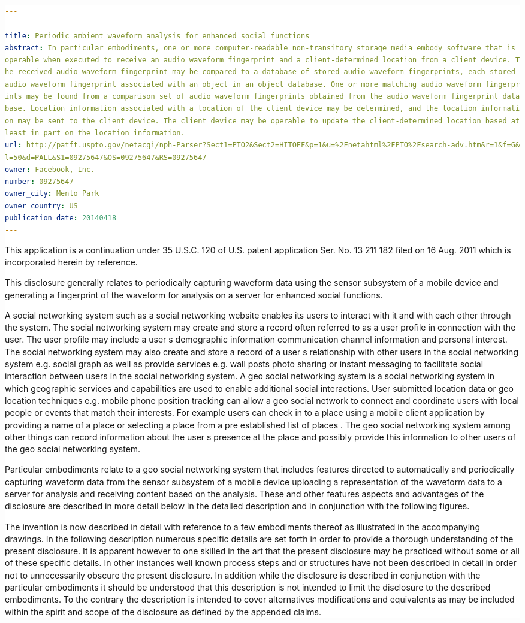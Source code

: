 ```yaml
---

title: Periodic ambient waveform analysis for enhanced social functions
abstract: In particular embodiments, one or more computer-readable non-transitory storage media embody software that is operable when executed to receive an audio waveform fingerprint and a client-determined location from a client device. The received audio waveform fingerprint may be compared to a database of stored audio waveform fingerprints, each stored audio waveform fingerprint associated with an object in an object database. One or more matching audio waveform fingerprints may be found from a comparison set of audio waveform fingerprints obtained from the audio waveform fingerprint database. Location information associated with a location of the client device may be determined, and the location information may be sent to the client device. The client device may be operable to update the client-determined location based at least in part on the location information.
url: http://patft.uspto.gov/netacgi/nph-Parser?Sect1=PTO2&Sect2=HITOFF&p=1&u=%2Fnetahtml%2FPTO%2Fsearch-adv.htm&r=1&f=G&l=50&d=PALL&S1=09275647&OS=09275647&RS=09275647
owner: Facebook, Inc.
number: 09275647
owner_city: Menlo Park
owner_country: US
publication_date: 20140418
---
```

This application is a continuation under 35 U.S.C. 120 of U.S. patent application Ser. No. 13 211 182 filed on 16 Aug. 2011 which is incorporated herein by reference.

This disclosure generally relates to periodically capturing waveform data using the sensor subsystem of a mobile device and generating a fingerprint of the waveform for analysis on a server for enhanced social functions.

A social networking system such as a social networking website enables its users to interact with it and with each other through the system. The social networking system may create and store a record often referred to as a user profile in connection with the user. The user profile may include a user s demographic information communication channel information and personal interest. The social networking system may also create and store a record of a user s relationship with other users in the social networking system e.g. social graph as well as provide services e.g. wall posts photo sharing or instant messaging to facilitate social interaction between users in the social networking system. A geo social networking system is a social networking system in which geographic services and capabilities are used to enable additional social interactions. User submitted location data or geo location techniques e.g. mobile phone position tracking can allow a geo social network to connect and coordinate users with local people or events that match their interests. For example users can check in to a place using a mobile client application by providing a name of a place or selecting a place from a pre established list of places . The geo social networking system among other things can record information about the user s presence at the place and possibly provide this information to other users of the geo social networking system.

Particular embodiments relate to a geo social networking system that includes features directed to automatically and periodically capturing waveform data from the sensor subsystem of a mobile device uploading a representation of the waveform data to a server for analysis and receiving content based on the analysis. These and other features aspects and advantages of the disclosure are described in more detail below in the detailed description and in conjunction with the following figures.

The invention is now described in detail with reference to a few embodiments thereof as illustrated in the accompanying drawings. In the following description numerous specific details are set forth in order to provide a thorough understanding of the present disclosure. It is apparent however to one skilled in the art that the present disclosure may be practiced without some or all of these specific details. In other instances well known process steps and or structures have not been described in detail in order not to unnecessarily obscure the present disclosure. In addition while the disclosure is described in conjunction with the particular embodiments it should be understood that this description is not intended to limit the disclosure to the described embodiments. To the contrary the description is intended to cover alternatives modifications and equivalents as may be included within the spirit and scope of the disclosure as defined by the appended claims.
